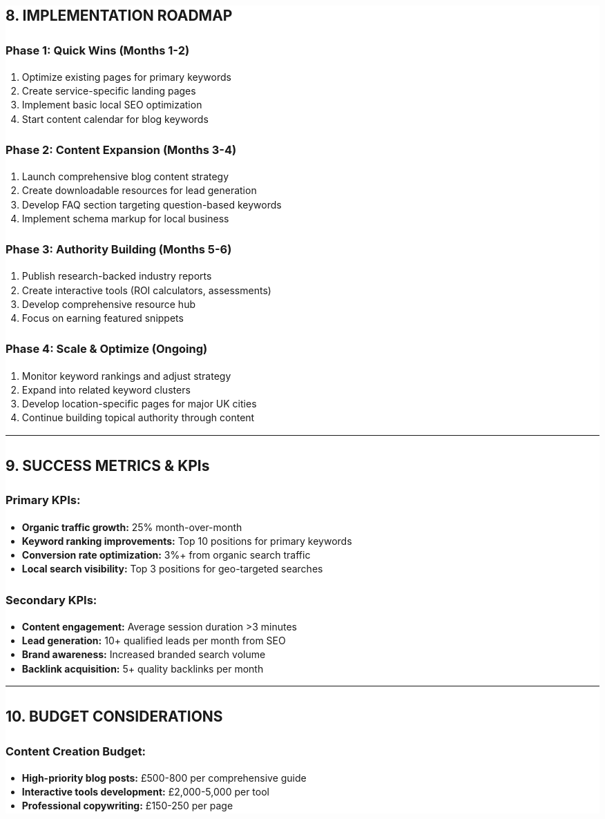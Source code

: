 
## 8. IMPLEMENTATION ROADMAP

### Phase 1: Quick Wins (Months 1-2)
1. Optimize existing pages for primary keywords
2. Create service-specific landing pages
3. Implement basic local SEO optimization
4. Start content calendar for blog keywords

### Phase 2: Content Expansion (Months 3-4)  
1. Launch comprehensive blog content strategy
2. Create downloadable resources for lead generation
3. Develop FAQ section targeting question-based keywords
4. Implement schema markup for local business

### Phase 3: Authority Building (Months 5-6)
1. Publish research-backed industry reports
2. Create interactive tools (ROI calculators, assessments)
3. Develop comprehensive resource hub
4. Focus on earning featured snippets

### Phase 4: Scale & Optimize (Ongoing)
1. Monitor keyword rankings and adjust strategy
2. Expand into related keyword clusters
3. Develop location-specific pages for major UK cities
4. Continue building topical authority through content

---

## 9. SUCCESS METRICS & KPIs

### Primary KPIs:
- **Organic traffic growth:** 25% month-over-month
- **Keyword ranking improvements:** Top 10 positions for primary keywords
- **Conversion rate optimization:** 3%+ from organic search traffic
- **Local search visibility:** Top 3 positions for geo-targeted searches

### Secondary KPIs:
- **Content engagement:** Average session duration >3 minutes
- **Lead generation:** 10+ qualified leads per month from SEO
- **Brand awareness:** Increased branded search volume
- **Backlink acquisition:** 5+ quality backlinks per month

---

## 10. BUDGET CONSIDERATIONS

### Content Creation Budget:
- **High-priority blog posts:** £500-800 per comprehensive guide
- **Interactive tools development:** £2,000-5,000 per tool
- **Professional copywriting:** £150-250 per page
